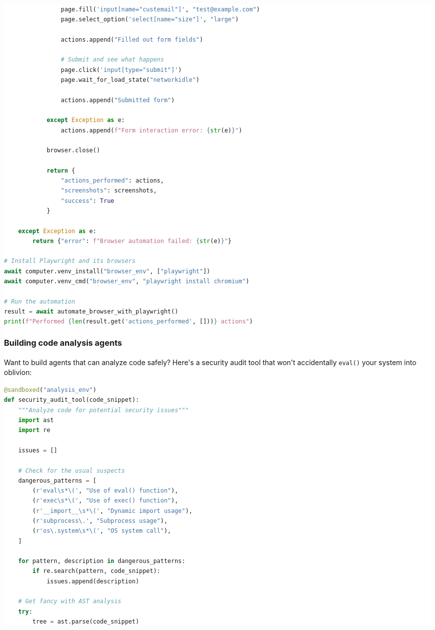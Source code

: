 ```python
                page.fill('input[name="custemail"]', "test@example.com")
                page.select_option('select[name="size"]', "large")

                actions.append("Filled out form fields")

                # Submit and see what happens
                page.click('input[type="submit"]')
                page.wait_for_load_state("networkidle")

                actions.append("Submitted form")

            except Exception as e:
                actions.append(f"Form interaction error: {str(e)}")

            browser.close()

            return {
                "actions_performed": actions,
                "screenshots": screenshots,
                "success": True
            }

    except Exception as e:
        return {"error": f"Browser automation failed: {str(e)}"}

# Install Playwright and its browsers
await computer.venv_install("browser_env", ["playwright"])
await computer.venv_cmd("browser_env", "playwright install chromium")

# Run the automation
result = await automate_browser_with_playwright()
print(f"Performed {len(result.get('actions_performed', []))} actions")
```

### Building code analysis agents

Want to build agents that can analyze code safely? Here's a security audit tool that won't accidentally `eval()` your system into oblivion:

```python
@sandboxed("analysis_env")
def security_audit_tool(code_snippet):
    """Analyze code for potential security issues"""
    import ast
    import re

    issues = []

    # Check for the usual suspects
    dangerous_patterns = [
        (r'eval\s*\(', "Use of eval() function"),
        (r'exec\s*\(', "Use of exec() function"),
        (r'__import__\s*\(', "Dynamic import usage"),
        (r'subprocess\.', "Subprocess usage"),
        (r'os\.system\s*\(', "OS system call"),
    ]

    for pattern, description in dangerous_patterns:
        if re.search(pattern, code_snippet):
            issues.append(description)

    # Get fancy with AST analysis
    try:
        tree = ast.parse(code_snippet)
```